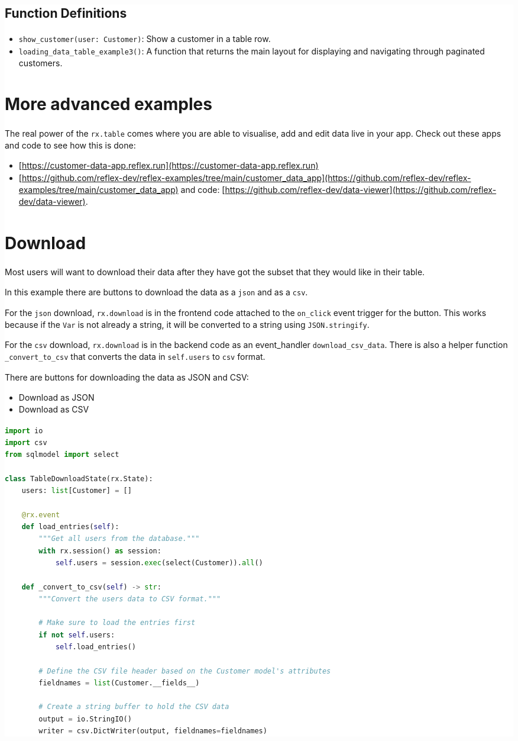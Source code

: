 ```python
```

## Function Definitions

- `show_customer(user: Customer)`: Show a customer in a table row.
- `loading_data_table_example3()`: A function that returns the main layout for displaying and navigating through paginated customers.

# More advanced examples

The real power of the `rx.table` comes where you are able to visualise, add and edit data live in your app. Check out these apps and code to see how this is done: 
- [https://customer-data-app.reflex.run](https://customer-data-app.reflex.run)
- [https://github.com/reflex-dev/reflex-examples/tree/main/customer_data_app](https://github.com/reflex-dev/reflex-examples/tree/main/customer_data_app) and code: [https://github.com/reflex-dev/data-viewer](https://github.com/reflex-dev/data-viewer).

# Download

Most users will want to download their data after they have got the subset that they would like in their table.

In this example there are buttons to download the data as a `json` and as a `csv`.

For the `json` download, `rx.download` is in the frontend code attached to the `on_click` event trigger for the button. This works because if the `Var` is not already a string, it will be converted to a string using `JSON.stringify`.

For the `csv` download, `rx.download` is in the backend code as an event_handler `download_csv_data`. There is also a helper function `_convert_to_csv` that converts the data in `self.users` to `csv` format.

There are buttons for downloading the data as JSON and CSV:

- Download as JSON
- Download as CSV

```python
import io
import csv
from sqlmodel import select

class TableDownloadState(rx.State):
    users: list[Customer] = []

    @rx.event
    def load_entries(self):
        """Get all users from the database."""
        with rx.session() as session:
            self.users = session.exec(select(Customer)).all()

    def _convert_to_csv(self) -> str:
        """Convert the users data to CSV format."""

        # Make sure to load the entries first
        if not self.users:
            self.load_entries()

        # Define the CSV file header based on the Customer model's attributes
        fieldnames = list(Customer.__fields__)

        # Create a string buffer to hold the CSV data
        output = io.StringIO()
        writer = csv.DictWriter(output, fieldnames=fieldnames)
```
